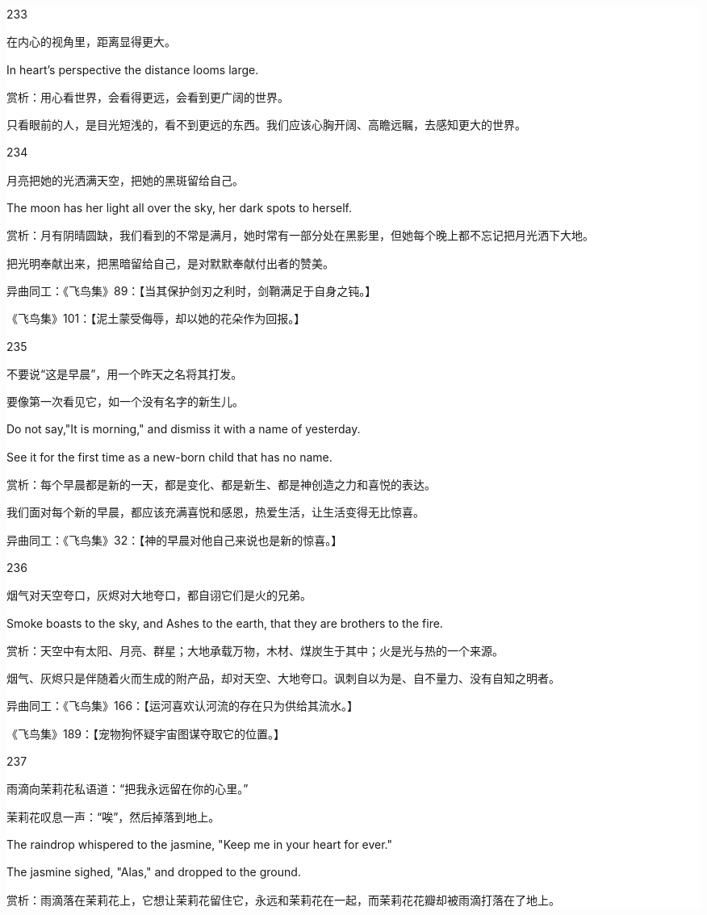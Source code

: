 233

在内心的视角里，距离显得更大。

In heart’s perspective the distance looms large.

赏析：用心看世界，会看得更远，会看到更广阔的世界。

只看眼前的人，是目光短浅的，看不到更远的东西。我们应该心胸开阔、高瞻远瞩，去感知更大的世界。

234

月亮把她的光洒满天空，把她的黑斑留给自己。

The moon has her light all over the sky, her dark spots to herself.

赏析：月有阴晴圆缺，我们看到的不常是满月，她时常有一部分处在黑影里，但她每个晚上都不忘记把月光洒下大地。

把光明奉献出来，把黑暗留给自己，是对默默奉献付出者的赞美。

异曲同工：《飞鸟集》89：【当其保护剑刃之利时，剑鞘满足于自身之钝。】

《飞鸟集》101：【泥土蒙受侮辱，却以她的花朵作为回报。】

235

不要说“这是早晨”，用一个昨天之名将其打发。

要像第一次看见它，如一个没有名字的新生儿。

Do not say,"It is morning," and dismiss it with a name of yesterday.&#x20;

See it for the first time as a new-born child that has no name.

赏析：每个早晨都是新的一天，都是变化、都是新生、都是神创造之力和喜悦的表达。

我们面对每个新的早晨，都应该充满喜悦和感恩，热爱生活，让生活变得无比惊喜。

异曲同工：《飞鸟集》32：【神的早晨对他自己来说也是新的惊喜。】

236

烟气对天空夸口，灰烬对大地夸口，都自诩它们是火的兄弟。

Smoke boasts to the sky, and Ashes to the earth, that they are brothers to the fire.

赏析：天空中有太阳、月亮、群星；大地承载万物，木材、煤炭生于其中；火是光与热的一个来源。

烟气、灰烬只是伴随着火而生成的附产品，却对天空、大地夸口。讽刺自以为是、自不量力、没有自知之明者。

异曲同工：《飞鸟集》166：【运河喜欢认河流的存在只为供给其流水。】

《飞鸟集》189：【宠物狗怀疑宇宙图谋夺取它的位置。】

237

雨滴向茉莉花私语道：“把我永远留在你的心里。”

茉莉花叹息一声：“唉”，然后掉落到地上。

The raindrop whispered to the jasmine, "Keep me in your heart for ever."

The jasmine sighed, "Alas," and dropped to the ground.

赏析：雨滴落在茉莉花上，它想让茉莉花留住它，永远和茉莉花在一起，而茉莉花花瓣却被雨滴打落在了地上。

